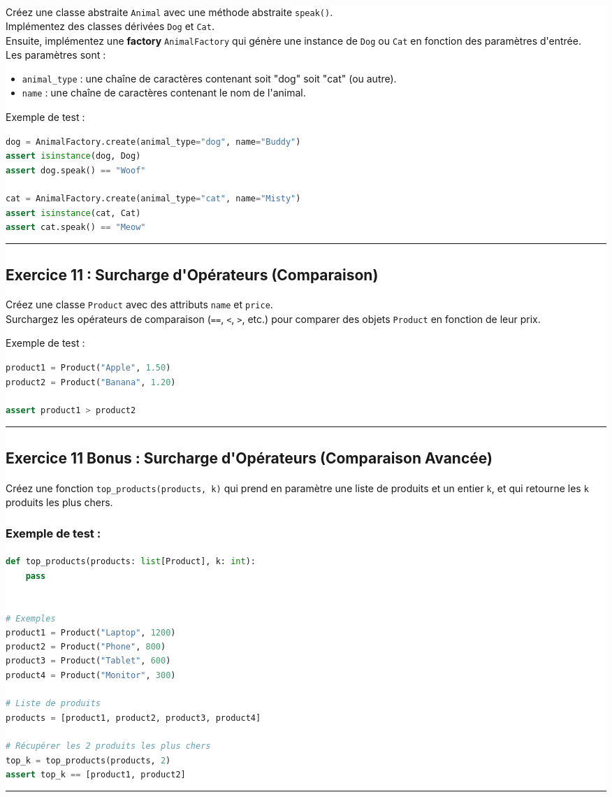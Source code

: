 Créez une classe abstraite `Animal` avec une méthode abstraite `speak()`.  
Implémentez des classes dérivées `Dog` et `Cat`.  
Ensuite, implémentez une **factory** `AnimalFactory` qui génère une instance de `Dog` ou `Cat` en
fonction des paramètres d'entrée.  
Les paramètres sont :

- `animal_type` : une chaîne de caractères contenant soit "dog" soit "cat" (ou autre).
- `name` : une chaîne de caractères contenant le nom de l'animal.

Exemple de test :

```python
dog = AnimalFactory.create(animal_type="dog", name="Buddy")
assert isinstance(dog, Dog)
assert dog.speak() == "Woof"

cat = AnimalFactory.create(animal_type="cat", name="Misty")
assert isinstance(cat, Cat)
assert cat.speak() == "Meow"
```

---

## **Exercice 11 : Surcharge d'Opérateurs (Comparaison)**

Créez une classe `Product` avec des attributs `name` et `price`.  
Surchargez les opérateurs de comparaison (`==`, `<`, `>`, etc.) pour comparer des objets `Product`
en fonction de leur prix.

Exemple de test :

```python
product1 = Product("Apple", 1.50)
product2 = Product("Banana", 1.20)

assert product1 > product2
```

---

## **Exercice 11 Bonus : Surcharge d'Opérateurs (Comparaison Avancée)**

Créez une fonction `top_products(products, k)` qui prend en paramètre une liste de produits et un
entier `k`, et qui retourne les `k` produits les plus chers.

### Exemple de test :

```python
def top_products(products: list[Product], k: int):
    pass


# Exemples
product1 = Product("Laptop", 1200)
product2 = Product("Phone", 800)
product3 = Product("Tablet", 600)
product4 = Product("Monitor", 300)

# Liste de produits
products = [product1, product2, product3, product4]

# Récupérer les 2 produits les plus chers
top_k = top_products(products, 2)
assert top_k == [product1, product2]
```

---